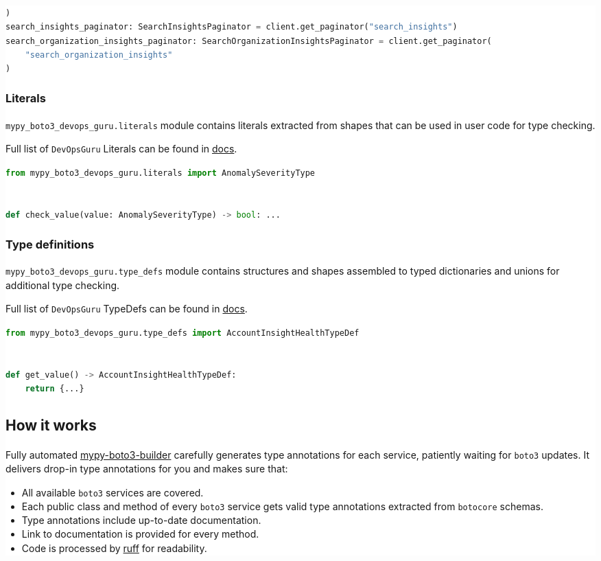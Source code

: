 ```python
)
search_insights_paginator: SearchInsightsPaginator = client.get_paginator("search_insights")
search_organization_insights_paginator: SearchOrganizationInsightsPaginator = client.get_paginator(
    "search_organization_insights"
)
```

<a id="literals"></a>

### Literals

`mypy_boto3_devops_guru.literals` module contains literals extracted from
shapes that can be used in user code for type checking.

Full list of `DevOpsGuru` Literals can be found in
[docs](https://youtype.github.io/boto3_stubs_docs/mypy_boto3_devops_guru/literals/).

```python
from mypy_boto3_devops_guru.literals import AnomalySeverityType


def check_value(value: AnomalySeverityType) -> bool: ...
```

<a id="type-definitions"></a>

### Type definitions

`mypy_boto3_devops_guru.type_defs` module contains structures and shapes
assembled to typed dictionaries and unions for additional type checking.

Full list of `DevOpsGuru` TypeDefs can be found in
[docs](https://youtype.github.io/boto3_stubs_docs/mypy_boto3_devops_guru/type_defs/).

```python
from mypy_boto3_devops_guru.type_defs import AccountInsightHealthTypeDef


def get_value() -> AccountInsightHealthTypeDef:
    return {...}
```

<a id="how-it-works"></a>

## How it works

Fully automated
[mypy-boto3-builder](https://github.com/youtype/mypy_boto3_builder) carefully
generates type annotations for each service, patiently waiting for `boto3`
updates. It delivers drop-in type annotations for you and makes sure that:

- All available `boto3` services are covered.
- Each public class and method of every `boto3` service gets valid type
  annotations extracted from `botocore` schemas.
- Type annotations include up-to-date documentation.
- Link to documentation is provided for every method.
- Code is processed by [ruff](https://docs.astral.sh/ruff/) for readability.
